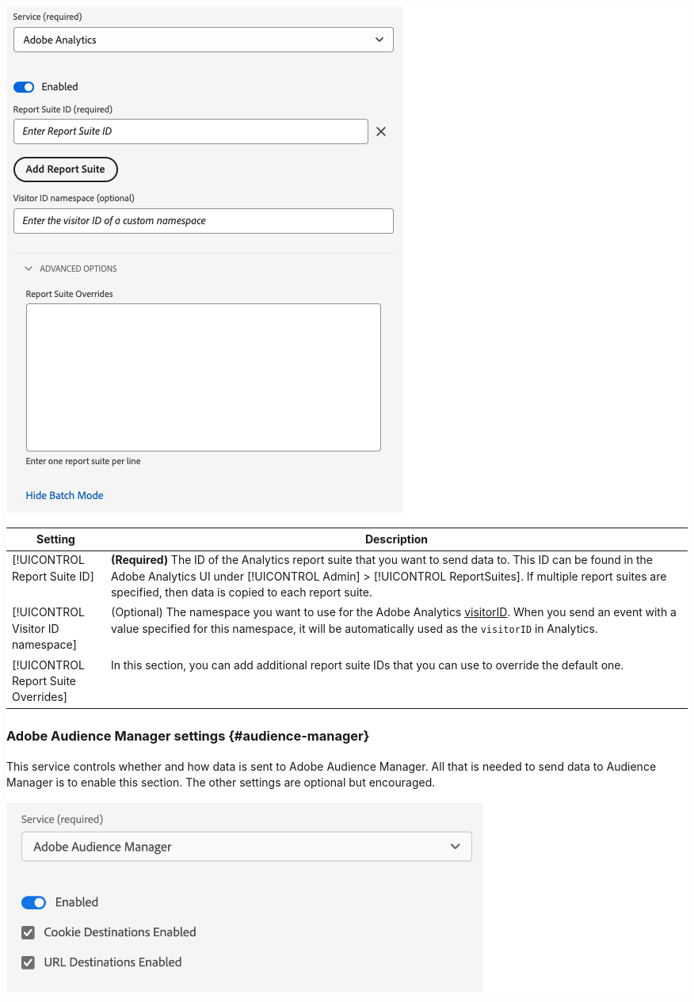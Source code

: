 ![Adobe Analytics datastream settings.](assets/configure/analytics-config.png)

| Setting | Description |
| --- | --- |
| [!UICONTROL Report Suite ID] | **(Required)** The ID of the Analytics report suite that you want to send data to. This ID can be found in the Adobe Analytics UI under [!UICONTROL Admin] > [!UICONTROL ReportSuites]. If multiple report suites are specified, then data is copied to each report suite. |
| [!UICONTROL Visitor ID namespace] | (Optional) The namespace you want to use for the Adobe Analytics [visitorID](https://experienceleague.adobe.com/docs/analytics/implementation/vars/config-vars/visitorid.html). When you send an event with a value specified for this namespace, it will be automatically used as the `visitorID` in Analytics. |
| [!UICONTROL Report Suite Overrides]| In this section, you can add additional report suite IDs that you can use to override the default one. |

### Adobe Audience Manager settings {#audience-manager}

This service controls whether and how data is sent to Adobe Audience Manager. All that is needed to send data to Audience Manager is to enable this section. The other settings are optional but encouraged.

![Adobe Audience Manage datastream settings.](assets/configure/audience-manager-config.png)
